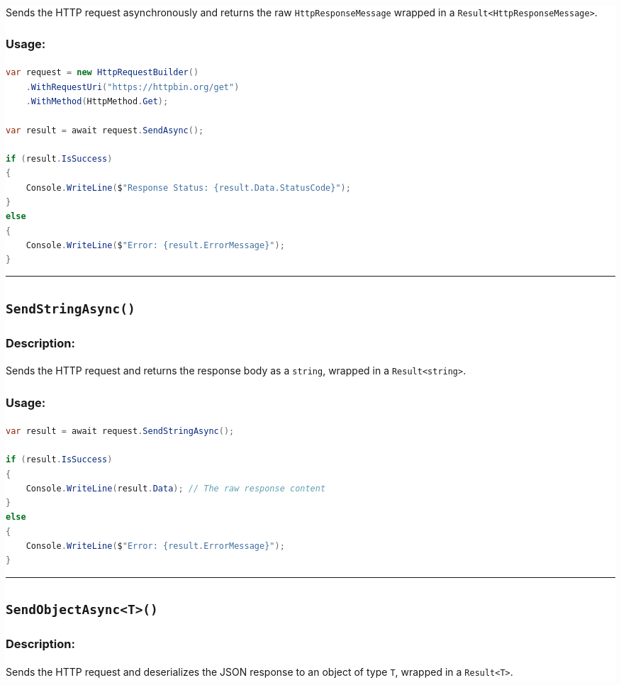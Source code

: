 Sends the HTTP request asynchronously and returns the raw `HttpResponseMessage` wrapped in a `Result<HttpResponseMessage>`.

### Usage:

```csharp
var request = new HttpRequestBuilder()
    .WithRequestUri("https://httpbin.org/get")
    .WithMethod(HttpMethod.Get);

var result = await request.SendAsync();

if (result.IsSuccess)
{
    Console.WriteLine($"Response Status: {result.Data.StatusCode}");
}
else
{
    Console.WriteLine($"Error: {result.ErrorMessage}");
}
```

---

## `SendStringAsync()`

### Description:

Sends the HTTP request and returns the response body as a `string`, wrapped in a `Result<string>`.

### Usage:

```csharp
var result = await request.SendStringAsync();

if (result.IsSuccess)
{
    Console.WriteLine(result.Data); // The raw response content
}
else
{
    Console.WriteLine($"Error: {result.ErrorMessage}");
}
```

---

## `SendObjectAsync<T>()`

### Description:

Sends the HTTP request and deserializes the JSON response to an object of type `T`, wrapped in a `Result<T>`.
